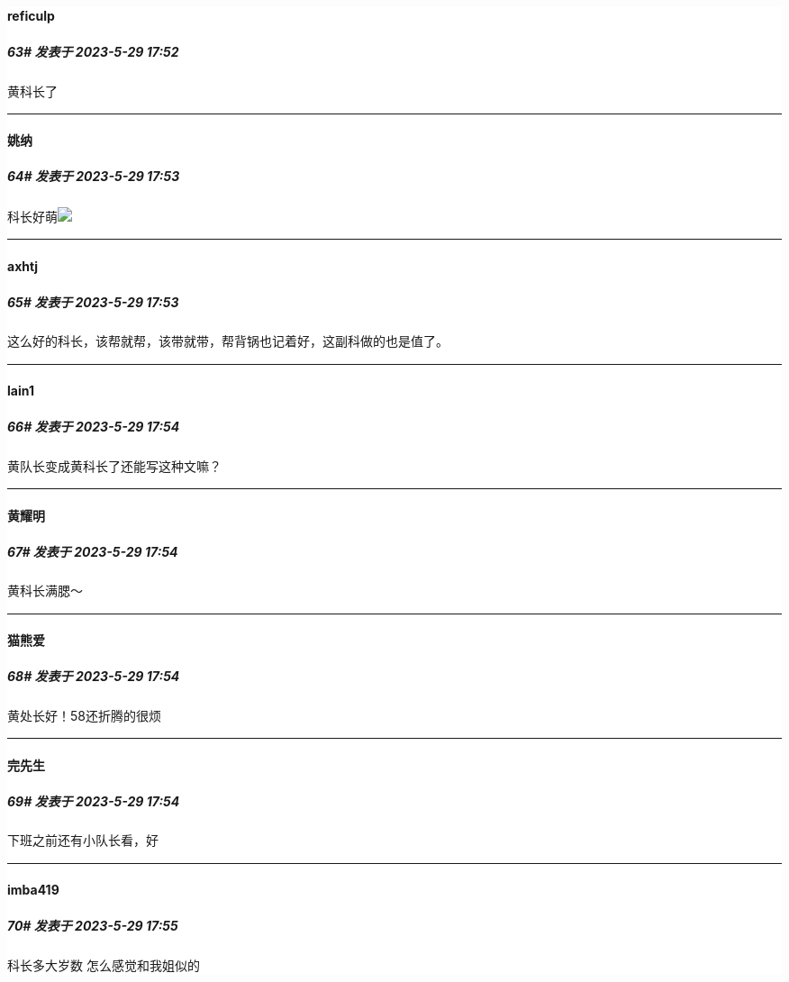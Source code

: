####  reficulp  
##### 63#       发表于 2023-5-29 17:52

黄科长了

*****

####  姚纳  
##### 64#       发表于 2023-5-29 17:53

科长好萌<img src="https://static.saraba1st.com/image/smiley/face2017/034.png" referrerpolicy="no-referrer">

*****

####  axhtj  
##### 65#       发表于 2023-5-29 17:53

这么好的科长，该帮就帮，该带就带，帮背锅也记着好，这副科做的也是值了。

*****

####  lain1  
##### 66#       发表于 2023-5-29 17:54

黄队长变成黄科长了还能写这种文嘛？

*****

####  黄耀明  
##### 67#       发表于 2023-5-29 17:54

黄科长满腮～

*****

####  猫熊爱  
##### 68#       发表于 2023-5-29 17:54

黄处长好！58还折腾的很烦

*****

####  完先生  
##### 69#       发表于 2023-5-29 17:54

下班之前还有小队长看，好

*****

####  imba419  
##### 70#       发表于 2023-5-29 17:55

科长多大岁数 怎么感觉和我姐似的

